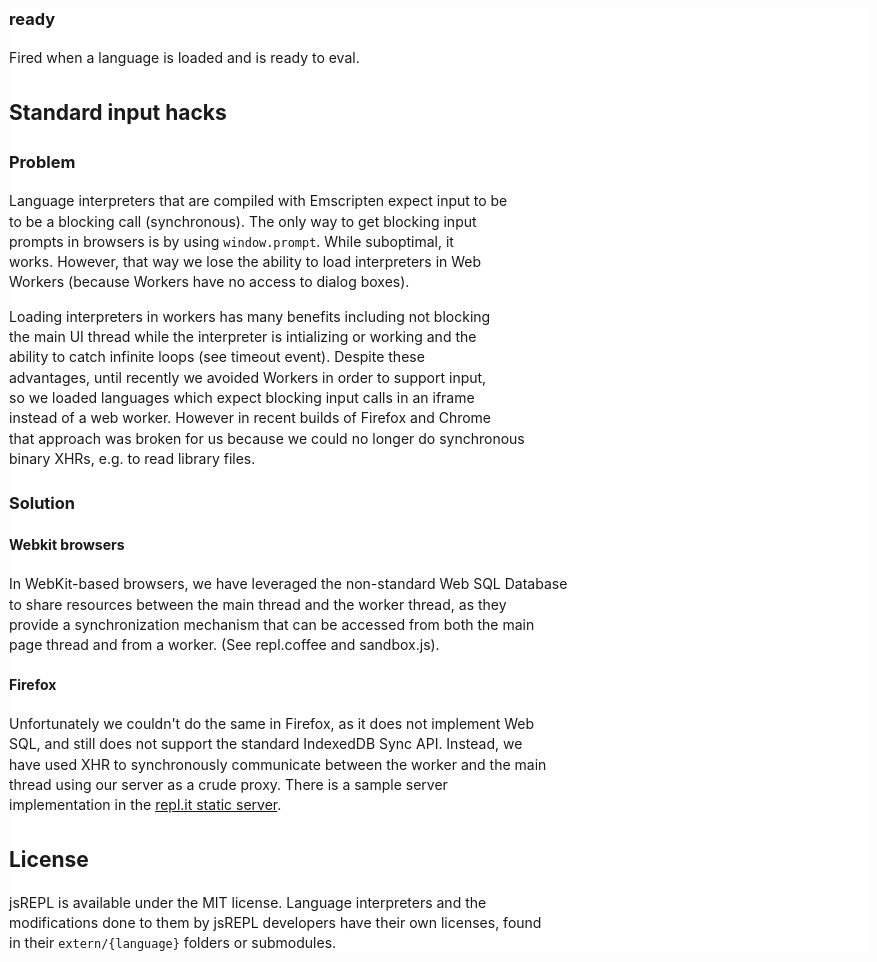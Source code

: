 ### ready
Fired when a language is loaded and is ready to eval.

## Standard input hacks

### Problem
Language interpreters that are compiled with Emscripten expect input to be  
to be a blocking call (synchronous). The only way to get blocking input  
prompts in browsers is by using `window.prompt`. While suboptimal, it  
works. However, that way we lose the ability to load interpreters in Web  
Workers (because Workers have no access to dialog boxes). 

Loading interpreters in workers has many benefits including not blocking  
the main UI thread while the interpreter is intializing or working and the  
ability to catch infinite loops (see timeout event). Despite these  
advantages, until recently we avoided Workers in order to support input,  
so we loaded languages which expect blocking input calls in an iframe  
instead of a web worker. However in recent builds of Firefox and Chrome  
that approach was broken for us because we could no longer do synchronous  
binary XHRs, e.g. to read library files.

### Solution

#### Webkit browsers
In WebKit-based browsers, we have leveraged the non-standard Web SQL Database  
to share resources between the main thread and the worker thread, as they  
provide a synchronization mechanism that can be accessed from both the main  
page thread and from a worker. (See repl.coffee and sandbox.js).

#### Firefox
Unfortunately we couldn't do the same in Firefox, as it does not implement Web  
SQL, and still does not support the standard IndexedDB Sync API. Instead, we  
have used XHR to synchronously communicate between the worker and the main  
thread using our server as a crude proxy. There is a sample server  
implementation in the [repl.it static server](https://github.com/replit/repl.it/blob/master/server.js#L31-69).

## License  
  
jsREPL is available under the MIT license. Language interpreters and the   
modifications done to them by jsREPL developers have their own licenses, found  
in their `extern/{language}` folders or submodules.  
